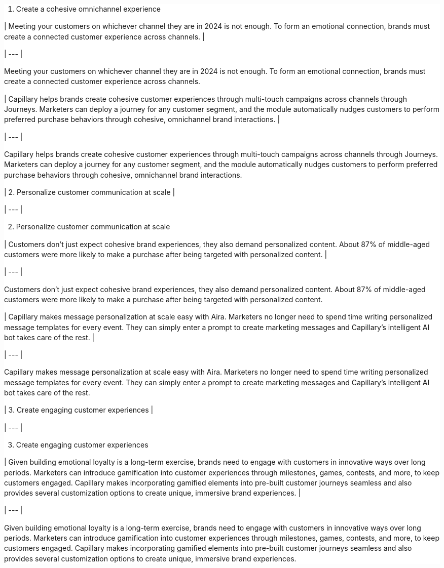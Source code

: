 
1. Create a cohesive omnichannel experience

| Meeting your customers on whichever channel they are in 2024 is not enough. To form an emotional connection, brands must create a connected customer experience across channels. |

| --- |



Meeting your customers on whichever channel they are in 2024 is not enough. To form an emotional connection, brands must create a connected customer experience across channels.

| Capillary helps brands create cohesive customer experiences through multi-touch campaigns across channels through Journeys. Marketers can deploy a journey for any customer segment, and the module automatically nudges customers to perform preferred purchase behaviors through cohesive, omnichannel brand interactions. |

| --- |



Capillary helps brands create cohesive customer experiences through multi-touch campaigns across channels through Journeys. Marketers can deploy a journey for any customer segment, and the module automatically nudges customers to perform preferred purchase behaviors through cohesive, omnichannel brand interactions.

| 2. Personalize customer communication at scale |

| --- |



2. Personalize customer communication at scale

| Customers don’t just expect cohesive brand experiences, they also demand personalized content. About 87% of middle-aged customers were more likely to make a purchase after being targeted with personalized content. |

| --- |



Customers don’t just expect cohesive brand experiences, they also demand personalized content. About 87% of middle-aged customers were more likely to make a purchase after being targeted with personalized content.

| Capillary makes message personalization at scale easy with Aira. Marketers no longer need to spend time writing personalized message templates for every event. They can simply enter a prompt to create marketing messages and Capillary’s intelligent AI bot takes care of the rest. |

| --- |



Capillary makes message personalization at scale easy with Aira. Marketers no longer need to spend time writing personalized message templates for every event. They can simply enter a prompt to create marketing messages and Capillary’s intelligent AI bot takes care of the rest.

| 3. Create engaging customer experiences |

| --- |



3. Create engaging customer experiences

| Given building emotional loyalty is a long-term exercise, brands need to engage with customers in innovative ways over long periods. Marketers can introduce gamification into customer experiences through milestones, games, contests, and more, to keep customers engaged. Capillary makes incorporating gamified elements into pre-built customer journeys seamless and also provides several customization options to create unique, immersive brand experiences. |

| --- |



Given building emotional loyalty is a long-term exercise, brands need to engage with customers in innovative ways over long periods. Marketers can introduce gamification into customer experiences through milestones, games, contests, and more, to keep customers engaged. Capillary makes incorporating gamified elements into pre-built customer journeys seamless and also provides several customization options to create unique, immersive brand experiences.
